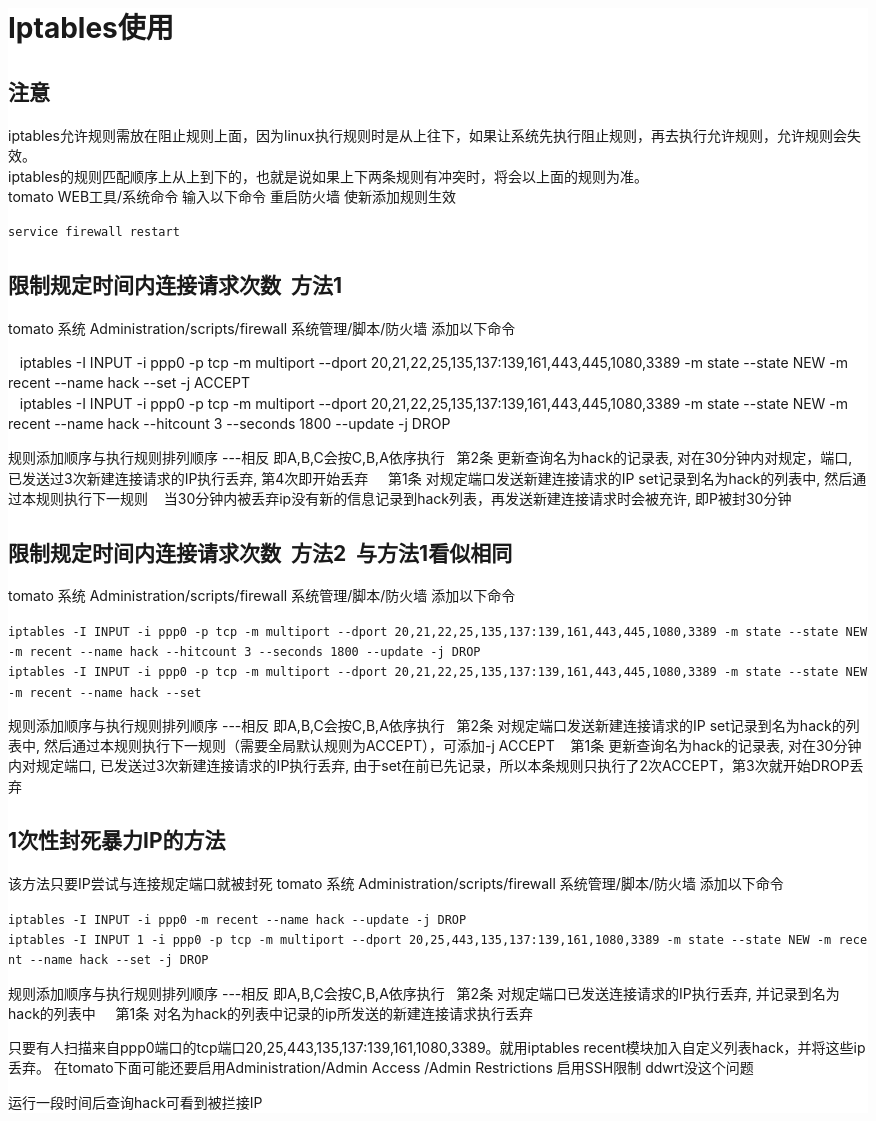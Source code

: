 # Iptables使用    

## 注意 
iptables允许规则需放在阻止规则上面，因为linux执行规则时是从上往下，如果让系统先执行阻止规则，再去执行允许规则，允许规则会失效。    
iptables的规则匹配顺序上从上到下的，也就是说如果上下两条规则有冲突时，将会以上面的规则为准。   
tomato WEB工具/系统命令 输入以下命令 重启防火墙 使新添加规则生效    

    service firewall restart

## 限制规定时间内连接请求次数  方法1 
tomato 系统  Administration/scripts/firewall 系统管理/脚本/防火墙 添加以下命令   
    
    iptables -I INPUT -i ppp0 -p tcp -m multiport --dport 20,21,22,25,135,137:139,161,443,445,1080,3389 -m state --state NEW -m recent --name hack --set -j ACCEPT    
    iptables -I INPUT -i ppp0 -p tcp -m multiport --dport 20,21,22,25,135,137:139,161,443,445,1080,3389 -m state --state NEW -m recent --name hack --hitcount 3 --seconds 1800 --update -j DROP    
    
规则添加顺序与执行规则排列顺序 ---相反 即A,B,C会按C,B,A依序执行   
第2条 更新查询名为hack的记录表, 对在30分钟内对规定，端口, 已发送过3次新建连接请求的IP执行丢弃, 第4次即开始丢弃    
第1条 对规定端口发送新建连接请求的IP set记录到名为hack的列表中, 然后通过本规则执行下一规则   
当30分钟内被丢弃ip没有新的信息记录到hack列表，再发送新建连接请求时会被充许, 即P被封30分钟
    
## 限制规定时间内连接请求次数  方法2  与方法1看似相同
tomato 系统  Administration/scripts/firewall 系统管理/脚本/防火墙 添加以下命令   

    iptables -I INPUT -i ppp0 -p tcp -m multiport --dport 20,21,22,25,135,137:139,161,443,445,1080,3389 -m state --state NEW -m recent --name hack --hitcount 3 --seconds 1800 --update -j DROP    
    iptables -I INPUT -i ppp0 -p tcp -m multiport --dport 20,21,22,25,135,137:139,161,443,445,1080,3389 -m state --state NEW -m recent --name hack --set
    
规则添加顺序与执行规则排列顺序 ---相反 即A,B,C会按C,B,A依序执行   
第2条 对规定端口发送新建连接请求的IP set记录到名为hack的列表中, 然后通过本规则执行下一规则（需要全局默认规则为ACCEPT），可添加-j ACCEPT   
第1条 更新查询名为hack的记录表, 对在30分钟内对规定端口, 已发送过3次新建连接请求的IP执行丢弃, 由于set在前已先记录，所以本条规则只执行了2次ACCEPT，第3次就开始DROP丢弃    

    
## 1次性封死暴力IP的方法
该方法只要IP尝试与连接规定端口就被封死
tomato 系统  Administration/scripts/firewall 系统管理/脚本/防火墙 添加以下命令 

    iptables -I INPUT -i ppp0 -m recent --name hack --update -j DROP
    iptables -I INPUT 1 -i ppp0 -p tcp -m multiport --dport 20,25,443,135,137:139,161,1080,3389 -m state --state NEW -m recent --name hack --set -j DROP
    
规则添加顺序与执行规则排列顺序 ---相反 即A,B,C会按C,B,A依序执行   
第2条 对规定端口已发送连接请求的IP执行丢弃, 并记录到名为hack的列表中    
第1条 对名为hack的列表中记录的ip所发送的新建连接请求执行丢弃   
    
只要有人扫描来自ppp0端口的tcp端口20,25,443,135,137:139,161,1080,3389。就用iptables recent模块加入自定义列表hack，并将这些ip丢弃。 
在tomato下面可能还要启用Administration/Admin Access /Admin Restrictions 启用SSH限制 ddwrt没这个问题         

运行一段时间后查询hack可看到被拦接IP
